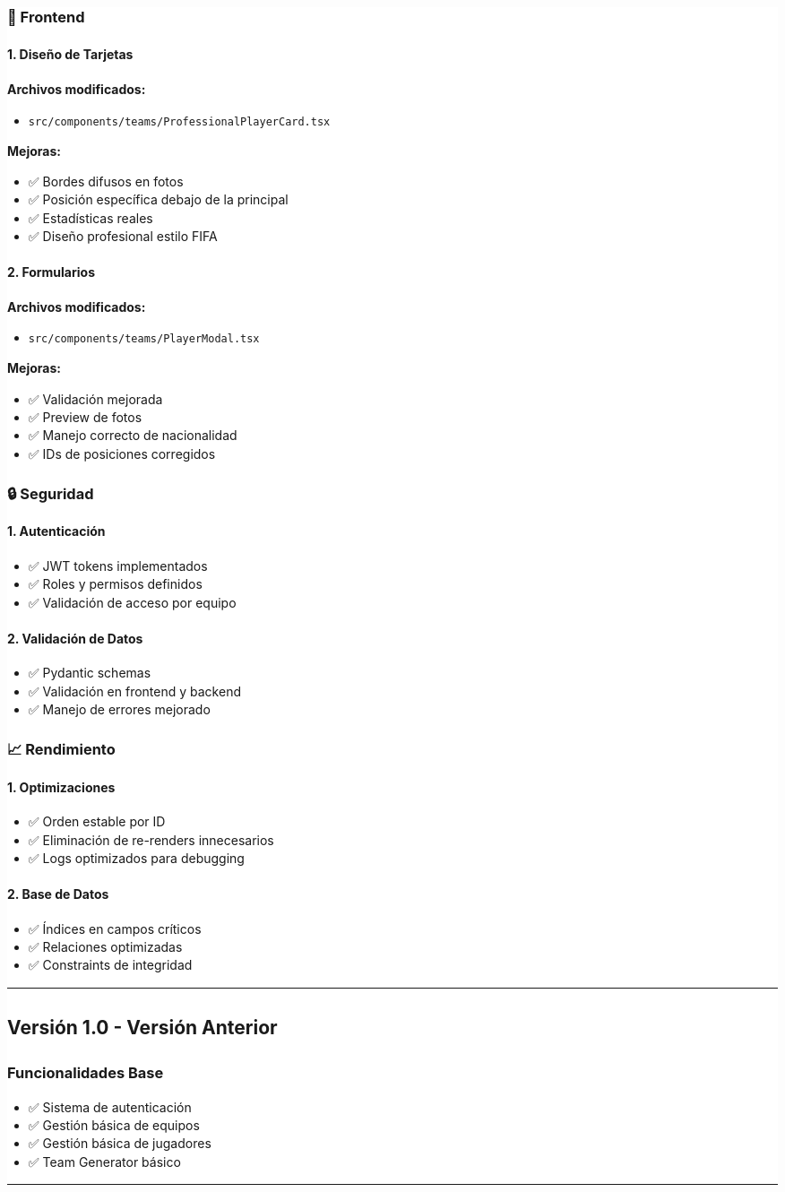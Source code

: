 ### **🎨 Frontend**

#### **1. Diseño de Tarjetas**
**Archivos modificados:**
- `src/components/teams/ProfessionalPlayerCard.tsx`

**Mejoras:**
- ✅ Bordes difusos en fotos
- ✅ Posición específica debajo de la principal
- ✅ Estadísticas reales
- ✅ Diseño profesional estilo FIFA

#### **2. Formularios**
**Archivos modificados:**
- `src/components/teams/PlayerModal.tsx`

**Mejoras:**
- ✅ Validación mejorada
- ✅ Preview de fotos
- ✅ Manejo correcto de nacionalidad
- ✅ IDs de posiciones corregidos

### **🔒 Seguridad**

#### **1. Autenticación**
- ✅ JWT tokens implementados
- ✅ Roles y permisos definidos
- ✅ Validación de acceso por equipo

#### **2. Validación de Datos**
- ✅ Pydantic schemas
- ✅ Validación en frontend y backend
- ✅ Manejo de errores mejorado

### **📈 Rendimiento**

#### **1. Optimizaciones**
- ✅ Orden estable por ID
- ✅ Eliminación de re-renders innecesarios
- ✅ Logs optimizados para debugging

#### **2. Base de Datos**
- ✅ Índices en campos críticos
- ✅ Relaciones optimizadas
- ✅ Constraints de integridad

---

## **Versión 1.0 - Versión Anterior**

### **Funcionalidades Base**
- ✅ Sistema de autenticación
- ✅ Gestión básica de equipos
- ✅ Gestión básica de jugadores
- ✅ Team Generator básico

---